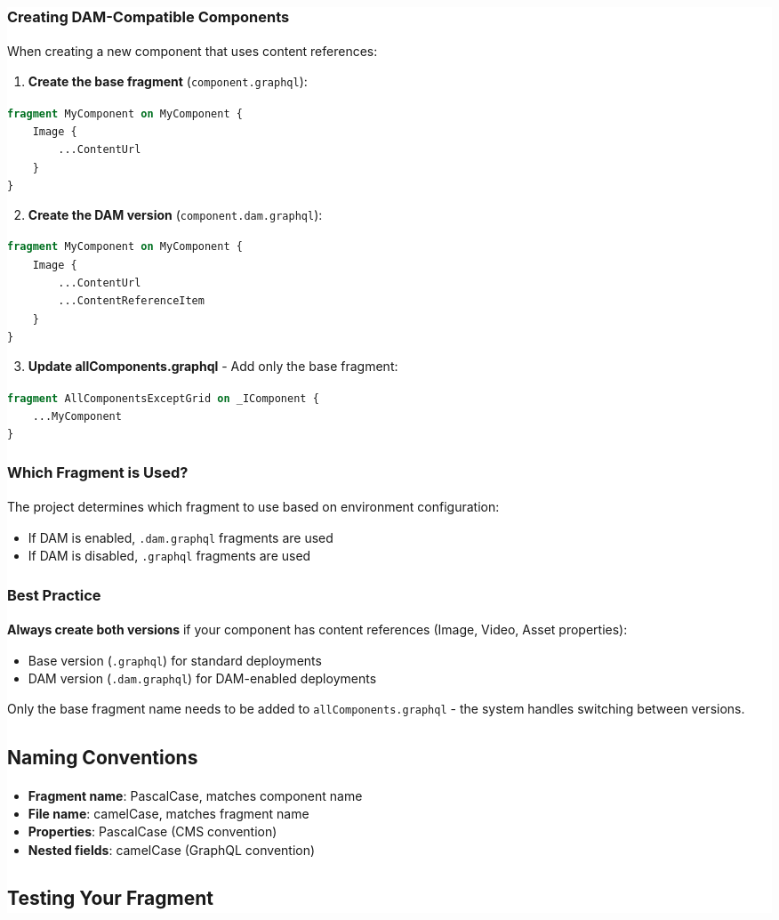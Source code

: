 ### Creating DAM-Compatible Components

When creating a new component that uses content references:

1. **Create the base fragment** (`component.graphql`):
```graphql
fragment MyComponent on MyComponent {
    Image {
        ...ContentUrl
    }
}
```

2. **Create the DAM version** (`component.dam.graphql`):
```graphql
fragment MyComponent on MyComponent {
    Image {
        ...ContentUrl
        ...ContentReferenceItem
    }
}
```

3. **Update allComponents.graphql** - Add only the base fragment:
```graphql
fragment AllComponentsExceptGrid on _IComponent {
    ...MyComponent
}
```

### Which Fragment is Used?

The project determines which fragment to use based on environment configuration:
- If DAM is enabled, `.dam.graphql` fragments are used
- If DAM is disabled, `.graphql` fragments are used

### Best Practice

**Always create both versions** if your component has content references (Image, Video, Asset properties):
- Base version (`.graphql`) for standard deployments
- DAM version (`.dam.graphql`) for DAM-enabled deployments

Only the base fragment name needs to be added to `allComponents.graphql` - the system handles switching between versions.

## Naming Conventions

- **Fragment name**: PascalCase, matches component name
- **File name**: camelCase, matches fragment name
- **Properties**: PascalCase (CMS convention)
- **Nested fields**: camelCase (GraphQL convention)

## Testing Your Fragment
